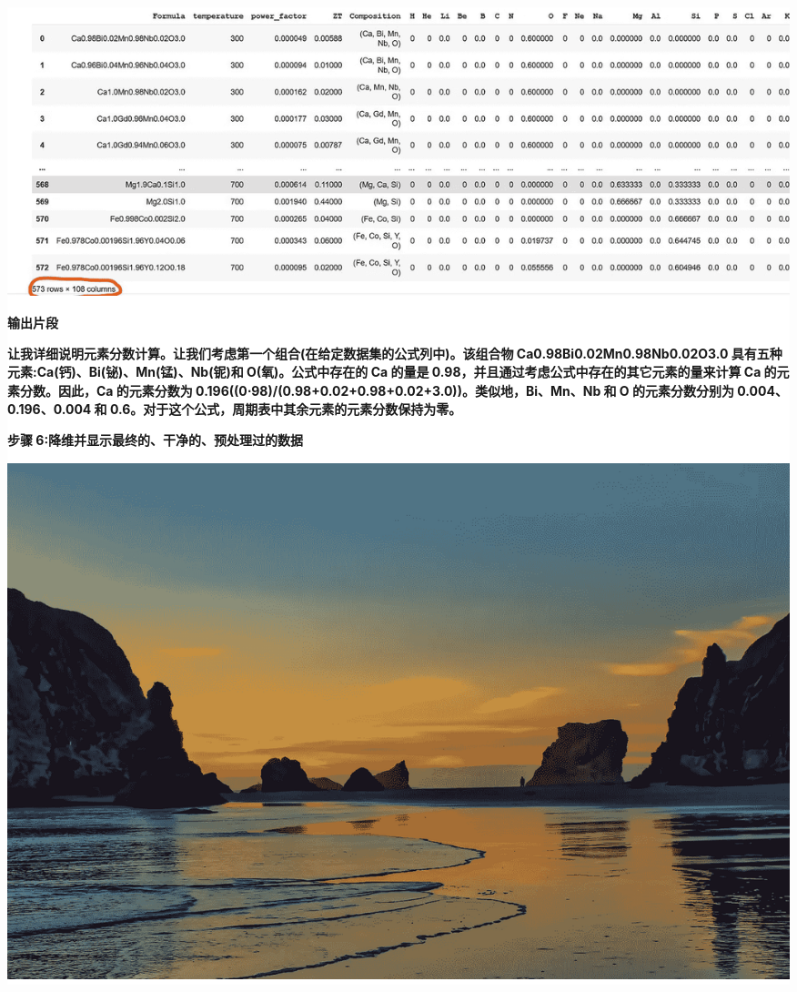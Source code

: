 ****![](img/7763b762f77c43c86c464c0a45257b48.png)****

****输出片段****

****让我详细说明元素分数计算。让我们考虑第一个组合(在给定数据集的公式列中)。该组合物 Ca0.98Bi0.02Mn0.98Nb0.02O3.0 具有五种元素:Ca(钙)、Bi(铋)、Mn(锰)、Nb(铌)和 O(氧)。公式中存在的 Ca 的量是 0.98，并且通过考虑公式中存在的其它元素的量来计算 Ca 的元素分数。因此，Ca 的元素分数为 0.196((0⋅98)/(0.98+0.02+0.98+0.02+3.0))。类似地，Bi、Mn、Nb 和 O 的元素分数分别为 0.004、0.196、0.004 和 0.6。对于这个公式，周期表中其余元素的元素分数保持为零。****

******步骤 6:降维并显示最终的、干净的、预处理过的数据******

****![](img/c5b34434bcc6278a5869b5fc9f8a0175.png)****

